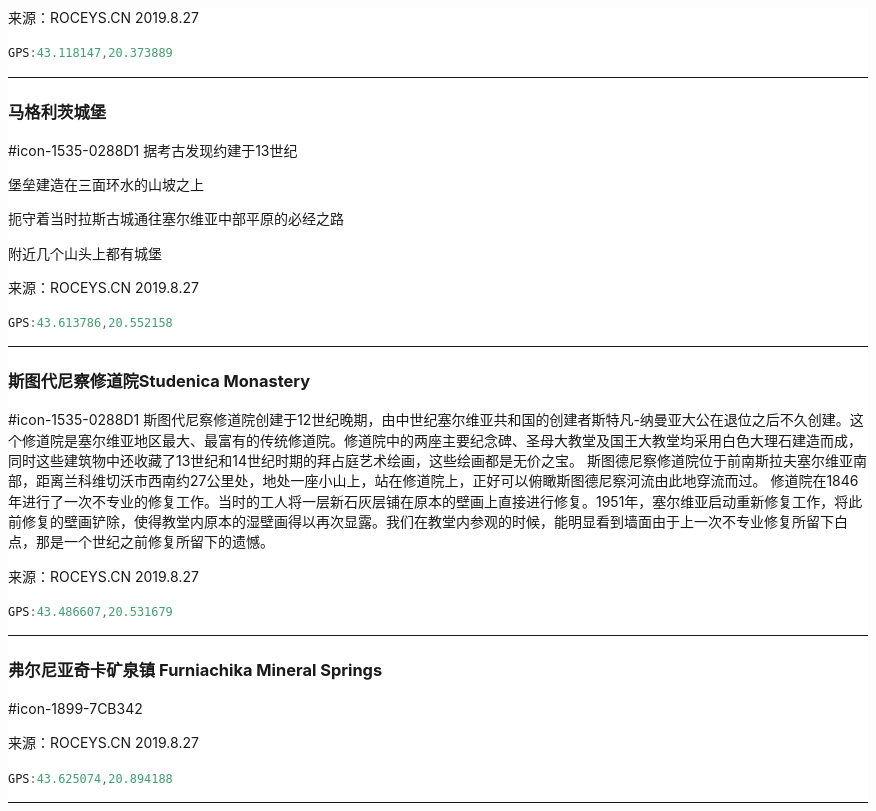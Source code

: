 
来源：ROCEYS.CN 2019.8.27


```js
GPS:43.118147,20.373889
```

***

### 马格利茨城堡
#icon-1535-0288D1
据考古发现约建于13世纪

堡垒建造在三面环水的山坡之上

扼守着当时拉斯古城通往塞尔维亚中部平原的必经之路

附近几个山头上都有城堡


来源：ROCEYS.CN 2019.8.27


```js
GPS:43.613786,20.552158
```

***

### 斯图代尼察修道院Studenica Monastery
#icon-1535-0288D1
斯图代尼察修道院创建于12世纪晚期，由中世纪塞尔维亚共和国的创建者斯特凡-纳曼亚大公在退位之后不久创建。这个修道院是塞尔维亚地区最大、最富有的传统修道院。修道院中的两座主要纪念碑、圣母大教堂及国王大教堂均采用白色大理石建造而成，同时这些建筑物中还收藏了13世纪和14世纪时期的拜占庭艺术绘画，这些绘画都是无价之宝。 
斯图德尼察修道院位于前南斯拉夫塞尔维亚南部，距离兰科维切沃市西南约27公里处，地处一座小山上，站在修道院上，正好可以俯瞰斯图德尼察河流由此地穿流而过。
修道院在1846年进行了一次不专业的修复工作。当时的工人将一层新石灰层铺在原本的壁画上直接进行修复。1951年，塞尔维亚启动重新修复工作，将此前修复的壁画铲除，使得教堂内原本的湿壁画得以再次显露。我们在教堂内参观的时候，能明显看到墙面由于上一次不专业修复所留下白点，那是一个世纪之前修复所留下的遗憾。


来源：ROCEYS.CN 2019.8.27


```js
GPS:43.486607,20.531679
```

***

### 弗尔尼亚奇卡矿泉镇 Furniachika Mineral Springs
#icon-1899-7CB342



来源：ROCEYS.CN 2019.8.27


```js
GPS:43.625074,20.894188
```

***

